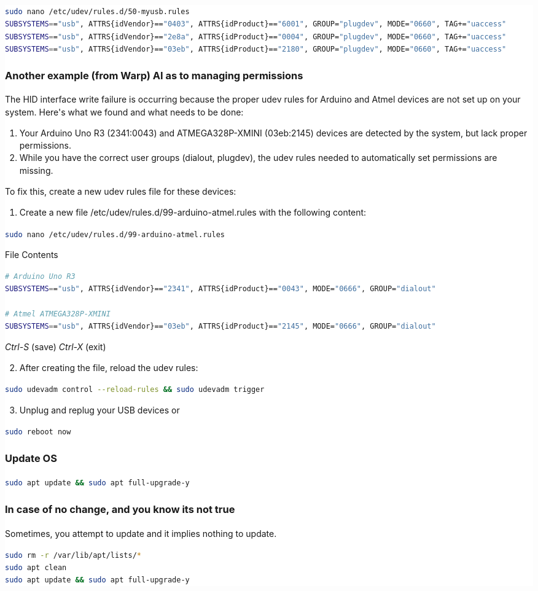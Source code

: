 ```bash
sudo nano /etc/udev/rules.d/50-myusb.rules
SUBSYSTEMS=="usb", ATTRS{idVendor}=="0403", ATTRS{idProduct}=="6001", GROUP="plugdev", MODE="0660", TAG+="uaccess"
SUBSYSTEMS=="usb", ATTRS{idVendor}=="2e8a", ATTRS{idProduct}=="0004", GROUP="plugdev", MODE="0660", TAG+="uaccess"
SUBSYSTEMS=="usb", ATTRS{idVendor}=="03eb", ATTRS{idProduct}=="2180", GROUP="plugdev", MODE="0660", TAG+="uaccess"
```

### Another example (from Warp) AI as to managing permissions

The HID interface write failure is occurring because the proper udev rules for Arduino and Atmel devices are not set up on your system. Here's what we found and what needs to be done:

1. Your Arduino Uno R3 (2341:0043) and ATMEGA328P-XMINI (03eb:2145) devices are detected by the system, but lack proper permissions.
2. While you have the correct user groups (dialout, plugdev), the udev rules needed to automatically set permissions are missing.

To fix this, create a new udev rules file for these devices:

1. Create a new file /etc/udev/rules.d/99-arduino-atmel.rules with the following content:
```bash
sudo nano /etc/udev/rules.d/99-arduino-atmel.rules
```

File Contents
```bash
# Arduino Uno R3
SUBSYSTEMS=="usb", ATTRS{idVendor}=="2341", ATTRS{idProduct}=="0043", MODE="0666", GROUP="dialout"

# Atmel ATMEGA328P-XMINI
SUBSYSTEMS=="usb", ATTRS{idVendor}=="03eb", ATTRS{idProduct}=="2145", MODE="0666", GROUP="dialout"
```
*Ctrl-S* (save) *Ctrl-X* (exit)

2. After creating the file, reload the udev rules:
```bash
sudo udevadm control --reload-rules && sudo udevadm trigger
```

3. Unplug and replug your USB devices or 
```bash
sudo reboot now
```


### Update OS
```bash
sudo apt update && sudo apt full-upgrade-y
```

### In case of no change, and you know its not true
Sometimes, you attempt to update and it implies nothing to update. 
```bash
sudo rm -r /var/lib/apt/lists/*
sudo apt clean
sudo apt update && sudo apt full-upgrade-y
```

